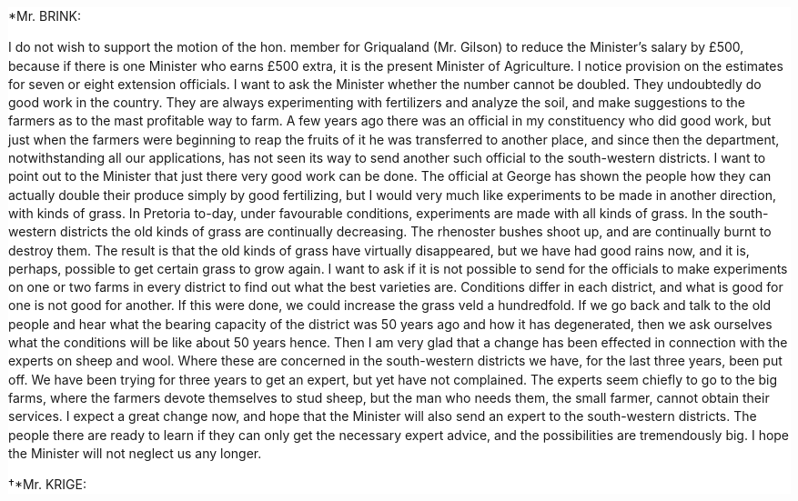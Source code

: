 </speech>

<speech by="#brink">

<from>*Mr. <person refersTo="hansard_za">BRINK</person>:</from>

<p>I do not wish to support the motion of the hon. member for Griqualand (Mr. Gilson) to reduce the Minister&#x2019;s salary by &#x00A3;500, because if there is one Minister who earns &#x00A3;500 extra, it is the present Minister of Agriculture. I notice provision on the estimates for seven or eight extension officials. I want to ask the Minister whether the number cannot be doubled. They undoubtedly do good work in the country. They are always experimenting with fertilizers and analyze the soil, and make suggestions to the farmers as to the mast profitable way to farm. A few years ago there was an official in my constituency who did good work, but just when the farmers were beginning to reap the fruits of it he was transferred to another place, and since then the department, notwithstanding all our applications, has not seen its way to send another such official to the south-western districts. I want to point out to the Minister that just there very good work can be done. The official at George has shown the people how they can actually double their produce simply by good fertilizing, but I would very much like experiments to be made in another direction, with kinds of grass. In Pretoria to-day, under favourable conditions, experiments are made with all kinds of grass. In the south-western districts the old kinds of grass are continually decreasing. The rhenoster bushes shoot up, and are continually burnt to destroy them. The result is that the old kinds of grass have virtually disappeared, but we have had good rains now, and it is, perhaps, possible to get certain grass to grow again. I want to ask if it is not possible to send for the officials to make experiments on one or two farms in every district to find out what the best varieties are. Conditions differ in each district, and what is good for one is not good for another. If this were done, we could increase the grass veld a hundredfold. If we go back and talk to the old people and hear what the bearing capacity of the district was 50 years ago and how it has degenerated, then we ask ourselves what the conditions will be like about 50 years hence. Then I am very glad that a change has been effected in connection with the experts on sheep and wool. Where these are concerned in the south-western districts we have, for the last three years, been put off. We have been trying for three years to get an expert, but yet have not complained. The experts seem chiefly to go to the big farms, where the farmers devote themselves to stud sheep, but the man who needs them, the small farmer, cannot obtain their services. I expect a great change now, and hope that the Minister will also send an expert to the south-western districts. The people there are ready to learn if they can only get the necessary expert advice, and the possibilities are tremendously big. I hope the Minister will not neglect us any longer.</p>

</speech>

<speech by="#krige">

<from>&#x2020;*Mr. <person refersTo="hansard_za">KRIGE</person>:</from>
